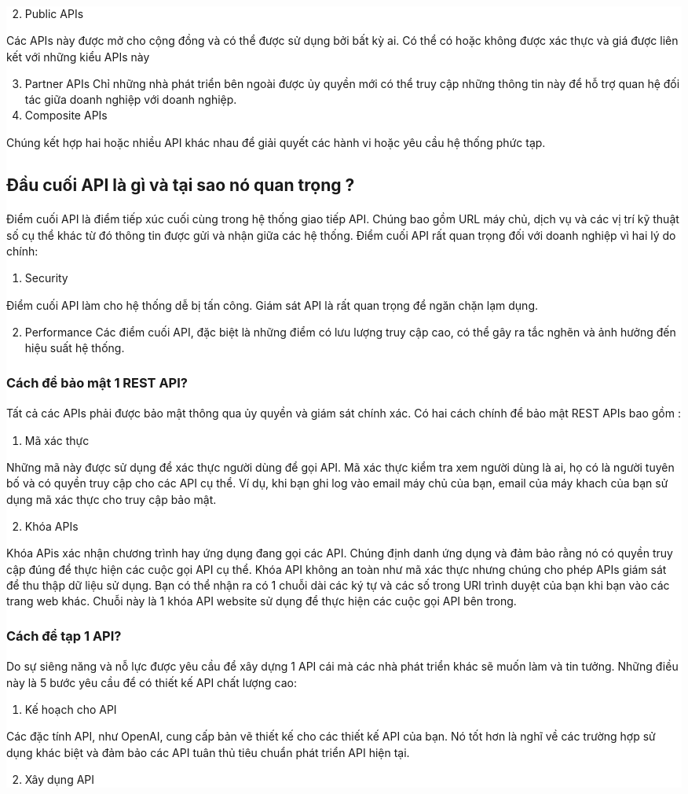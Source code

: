 2. Public APIs
 
Các APIs này được mở cho cộng đồng và có thể được sử dụng bởi bất kỳ ai. Có thể có hoặc không được xác thực và giá được liên kết với những kiểu APIs này

3. Partner APIs
   Chỉ những nhà phát triển bên ngoài được ủy quyền mới có thể truy cập những thông tin này để hỗ trợ quan hệ đối tác giữa doanh nghiệp với doanh nghiệp.
4. Composite APIs

Chúng kết hợp hai hoặc nhiều API khác nhau để giải quyết các hành vi hoặc yêu cầu hệ thống phức tạp.

## Đầu cuối API là gì và tại sao nó quan trọng ?
 Điểm cuối API là điểm tiếp xúc cuối cùng trong hệ thống giao tiếp API. Chúng bao gồm URL máy chủ, dịch vụ và các vị trí kỹ thuật số cụ thể khác từ đó thông tin được gửi và nhận giữa các hệ thống. Điểm cuối API rất quan trọng đối với doanh nghiệp vì hai lý do chính:
1. Security

Điểm cuối API làm cho hệ thống dễ bị tấn công. Giám sát API là rất quan trọng để ngăn chặn lạm dụng.   

2. Performance
   Các điểm cuối API, đặc biệt là những điểm có lưu lượng truy cập cao, có thể gây ra tắc nghẽn và ảnh hưởng đến hiệu suất hệ thống.
### Cách để bảo mật 1 REST API?

Tất cả các APIs phải được bảo mật thông qua ủy quyền và giám sát chính xác. Có hai cách chính để bảo mật REST APIs bao gồm : 

1. Mã xác thực 

 Những mã này được sử dụng để xác thực người dùng để gọi API. Mã xác  thực kiểm tra xem người dùng là ai, họ có là người tuyên bố và có quyền truy cập cho các API cụ thể. Ví dụ, khi bạn ghi log vào email máy chủ của bạn, email của máy khach của bạn sử dụng mã xác thực cho truy cập bảo mật.

2. Khóa APIs

Khóa APis xác nhận chương trình hay ứng dụng đang gọi các API. Chúng định danh ứng dụng và đảm bảo rằng nó có quyền truy cập đúng để thực hiện các cuộc gọi API cụ thể. Khóa API không an toàn như mã xác thực nhưng chúng cho phép APIs giám sát để thu thập dữ liệu sử dụng. Bạn có thể nhận ra có 1 chuỗi dài các ký tự và các số trong URl trình duyệt của bạn khi bạn vào các trang web khác. Chuỗi này là 1 khóa API website sử dụng để thực hiện các cuộc gọi API bên trong. 

### Cách để tạp 1 API? 

Do sự siêng năng và nỗ lực được yêu cầu để xây dựng 1 API cái mà các nhà phát triển khác sẽ muốn làm và tin tưởng. Những điều này là 5 bước yêu cầu để có thiết kế API chất lượng cao:

1. Kế hoạch cho API

Các đặc tính API, như OpenAI, cung cấp bản vẽ thiết kế cho các thiết kế API của bạn. Nó tốt hơn là nghĩ về các trường hợp sử dụng khác biệt và đảm bảo các API tuân thủ tiêu chuẩn phát triển API hiện tại.

2. Xây dụng API
